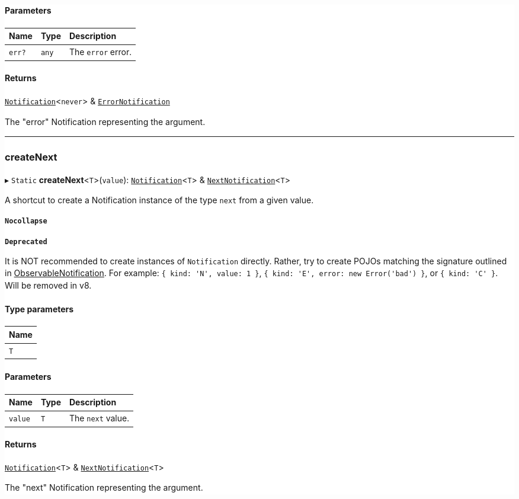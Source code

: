 #### Parameters

| Name | Type | Description |
| :------ | :------ | :------ |
| `err?` | `any` | The `error` error. |

#### Returns

[`Notification`](RxJS.Notification.md)<`never`\> & [`ErrorNotification`](../interfaces/RxJS.ErrorNotification.md)

The "error" Notification representing the
argument.

___

### createNext

▸ `Static` **createNext**<`T`\>(`value`): [`Notification`](RxJS.Notification.md)<`T`\> & [`NextNotification`](../interfaces/RxJS.NextNotification.md)<`T`\>

A shortcut to create a Notification instance of the type `next` from a
given value.

**`Nocollapse`**

**`Deprecated`**

It is NOT recommended to create instances of `Notification` directly.
Rather, try to create POJOs matching the signature outlined in [ObservableNotification](../modules/RxJS.md#observablenotification).
For example: `{ kind: 'N', value: 1 }`, `{ kind: 'E', error: new Error('bad') }`, or `{ kind: 'C' }`.
Will be removed in v8.

#### Type parameters

| Name |
| :------ |
| `T` |

#### Parameters

| Name | Type | Description |
| :------ | :------ | :------ |
| `value` | `T` | The `next` value. |

#### Returns

[`Notification`](RxJS.Notification.md)<`T`\> & [`NextNotification`](../interfaces/RxJS.NextNotification.md)<`T`\>

The "next" Notification representing the
argument.
